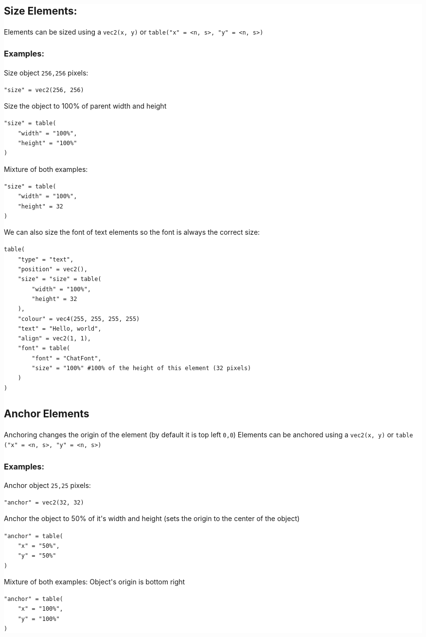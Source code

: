 ## Size Elements:
Elements can be sized using a `vec2(x, y)` or `table("x" = <n, s>, "y" = <n, s>)`
### Examples:
Size object `256,256` pixels:
```
"size" = vec2(256, 256)
```
Size the object to 100% of parent width and height
```
"size" = table(
	"width" = "100%",
	"height" = "100%"
)
```
Mixture of both examples:
```
"size" = table(
	"width" = "100%",
	"height" = 32
)
```
We can also size the font of text elements so the font is always the correct size:
```
table(
	"type" = "text",
	"position" = vec2(),
	"size" = "size" = table(
		"width" = "100%",
		"height" = 32
	),
	"colour" = vec4(255, 255, 255, 255)
	"text" = "Hello, world",
	"align" = vec2(1, 1),
	"font" = table(
		"font" = "ChatFont",
		"size" = "100%" #100% of the height of this element (32 pixels)
	)
)
```
## Anchor Elements
Anchoring changes the origin of the element (by default it is top left `0,0`)
Elements can be anchored using a `vec2(x, y)` or `table("x" = <n, s>, "y" = <n, s>)`
### Examples:
Anchor object `25,25` pixels:
```
"anchor" = vec2(32, 32)
```
Anchor the object to 50% of it's width and height (sets the origin to the center of the object)
```
"anchor" = table(
	"x" = "50%",
	"y" = "50%"
)
```
Mixture of both examples: Object's origin is bottom right
```
"anchor" = table(
	"x" = "100%",
	"y" = "100%"
)
```